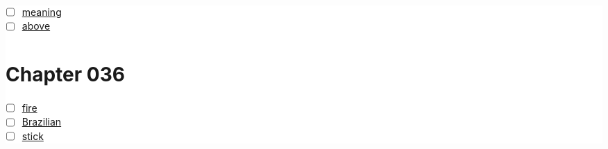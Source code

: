 - [ ] [meaning](https://github.com/Tdahuyou/qwerty-learner-tools/blob/main/dict/ChuZhong_3/meaning.md)
- [ ] [above](https://github.com/Tdahuyou/qwerty-learner-tools/blob/main/dict/ChuZhong_3/above.md)

# Chapter 036

- [ ] [fire](https://github.com/Tdahuyou/qwerty-learner-tools/blob/main/dict/ChuZhong_3/fire.md)
- [ ] [Brazilian](https://github.com/Tdahuyou/qwerty-learner-tools/blob/main/dict/ChuZhong_3/Brazilian.md)
- [ ] [stick](https://github.com/Tdahuyou/qwerty-learner-tools/blob/main/dict/ChuZhong_3/stick.md)
